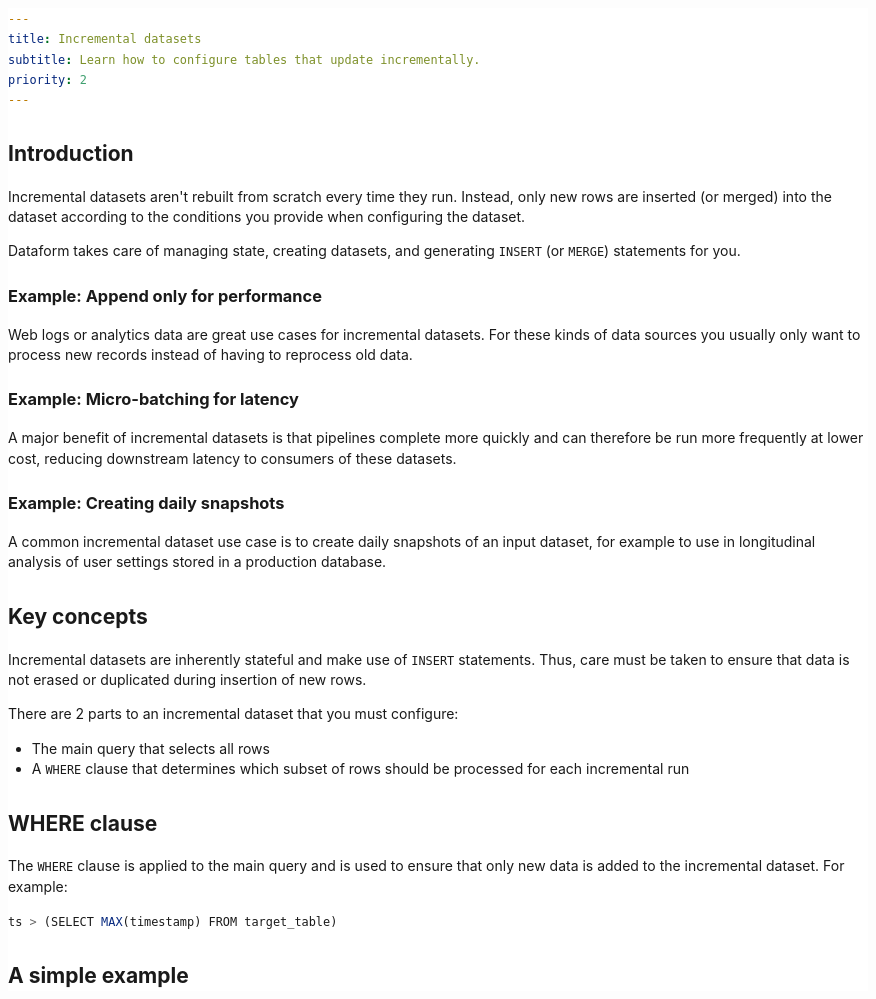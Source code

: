```yaml
---
title: Incremental datasets
subtitle: Learn how to configure tables that update incrementally.
priority: 2
---
```


## Introduction

Incremental datasets aren't rebuilt from scratch every time they run. Instead, only new rows are inserted (or merged) into the dataset according to the conditions you provide when configuring the dataset.

Dataform takes care of managing state, creating datasets, and generating `INSERT` (or `MERGE`) statements for you.

### Example: Append only for performance

Web logs or analytics data are great use cases for incremental datasets. For these kinds of data sources you usually only want to process new records instead of having to reprocess old data.

### Example: Micro-batching for latency

A major benefit of incremental datasets is that pipelines complete more quickly and can therefore be run more frequently at lower cost, reducing downstream latency to consumers of these datasets.

### Example: Creating daily snapshots

A common incremental dataset use case is to create daily snapshots of an input dataset, for example to use in longitudinal analysis of user settings stored in a production database.

## Key concepts

Incremental datasets are inherently stateful and make use of `INSERT` statements. Thus, care must be taken to ensure that data is not erased or duplicated during insertion of new rows.

There are 2 parts to an incremental dataset that you must configure:

- The main query that selects all rows
- A `WHERE` clause that determines which subset of rows should be processed for each incremental run

## WHERE clause

The `WHERE` clause is applied to the main query and is used to ensure that only new data is added to the incremental dataset. For example:

```js
ts > (SELECT MAX(timestamp) FROM target_table)
```

## A simple example
